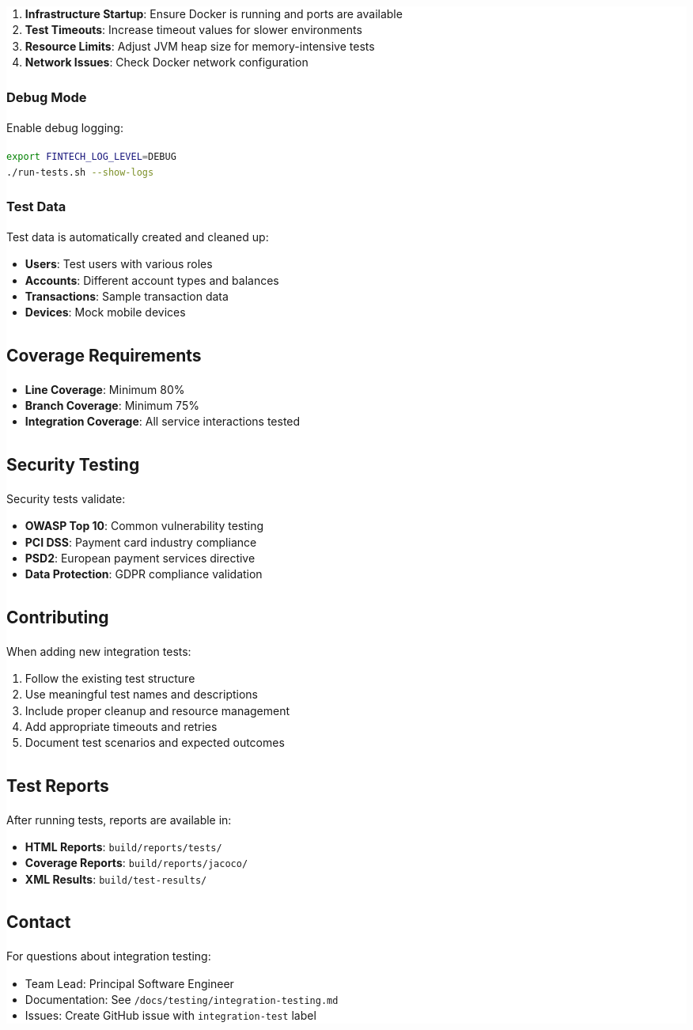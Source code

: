 1. **Infrastructure Startup**: Ensure Docker is running and ports are available
2. **Test Timeouts**: Increase timeout values for slower environments
3. **Resource Limits**: Adjust JVM heap size for memory-intensive tests
4. **Network Issues**: Check Docker network configuration

### Debug Mode

Enable debug logging:

```bash
export FINTECH_LOG_LEVEL=DEBUG
./run-tests.sh --show-logs
```

### Test Data

Test data is automatically created and cleaned up:

- **Users**: Test users with various roles
- **Accounts**: Different account types and balances
- **Transactions**: Sample transaction data
- **Devices**: Mock mobile devices

## Coverage Requirements

- **Line Coverage**: Minimum 80%
- **Branch Coverage**: Minimum 75%
- **Integration Coverage**: All service interactions tested

## Security Testing

Security tests validate:

- **OWASP Top 10**: Common vulnerability testing
- **PCI DSS**: Payment card industry compliance
- **PSD2**: European payment services directive
- **Data Protection**: GDPR compliance validation

## Contributing

When adding new integration tests:

1. Follow the existing test structure
2. Use meaningful test names and descriptions
3. Include proper cleanup and resource management
4. Add appropriate timeouts and retries
5. Document test scenarios and expected outcomes

## Test Reports

After running tests, reports are available in:

- **HTML Reports**: `build/reports/tests/`
- **Coverage Reports**: `build/reports/jacoco/`
- **XML Results**: `build/test-results/`

## Contact

For questions about integration testing:
- Team Lead: Principal Software Engineer
- Documentation: See `/docs/testing/integration-testing.md`
- Issues: Create GitHub issue with `integration-test` label

